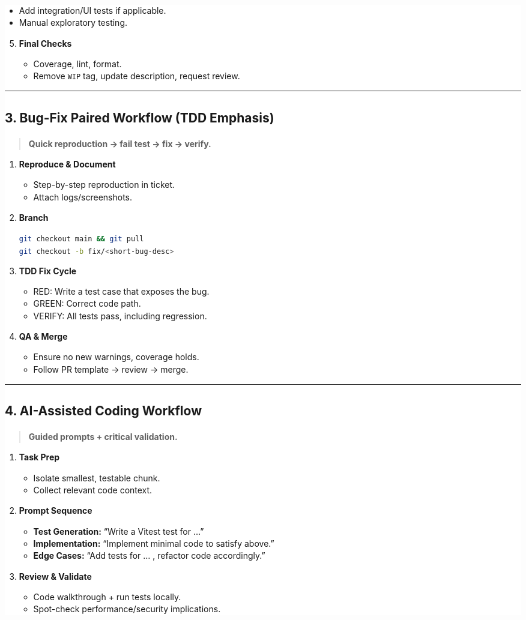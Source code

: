    * Add integration/UI tests if applicable.
   * Manual exploratory testing.

5. **Final Checks**

   * Coverage, lint, format.
   * Remove `WIP` tag, update description, request review.

---

## 3. Bug-Fix Paired Workflow (TDD Emphasis)

> **Quick reproduction → fail test → fix → verify.**

1. **Reproduce & Document**

   * Step-by-step reproduction in ticket.
   * Attach logs/screenshots.

2. **Branch**

   ```bash
   git checkout main && git pull
   git checkout -b fix/<short-bug-desc>
   ```

3. **TDD Fix Cycle**

   * RED: Write a test case that exposes the bug.
   * GREEN: Correct code path.
   * VERIFY: All tests pass, including regression.

4. **QA & Merge**

   * Ensure no new warnings, coverage holds.
   * Follow PR template → review → merge.

---

## 4. AI-Assisted Coding Workflow

> **Guided prompts + critical validation.**

1. **Task Prep**

   * Isolate smallest, testable chunk.
   * Collect relevant code context.

2. **Prompt Sequence**

   * **Test Generation:** “Write a Vitest test for …”
   * **Implementation:** “Implement minimal code to satisfy above.”
   * **Edge Cases:** “Add tests for … , refactor code accordingly.”

3. **Review & Validate**

   * Code walkthrough + run tests locally.
   * Spot-check performance/security implications.
